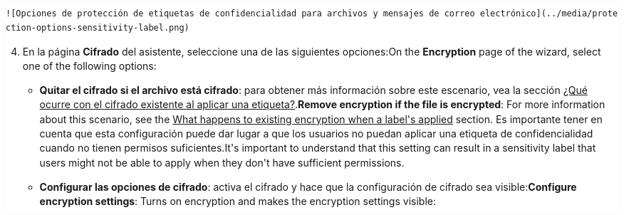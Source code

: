     ![Opciones de protección de etiquetas de confidencialidad para archivos y mensajes de correo electrónico](../media/protection-options-sensitivity-label.png)

4.  <span data-ttu-id="dd25c-132">En la página **Cifrado** del asistente, seleccione una de las siguientes opciones:</span><span class="sxs-lookup"><span data-stu-id="dd25c-132">On the **Encryption** page of the wizard, select one of the following options:</span></span>
    
    - <span data-ttu-id="dd25c-133">**Quitar el cifrado si el archivo está cifrado**: para obtener más información sobre este escenario, vea la sección [¿Qué ocurre con el cifrado existente al aplicar una etiqueta?](#what-happens-to-existing-encryption-when-a-labels-applied).</span><span class="sxs-lookup"><span data-stu-id="dd25c-133">**Remove encryption if the file is encrypted**: For more information about this scenario, see the [What happens to existing encryption when a label's applied](#what-happens-to-existing-encryption-when-a-labels-applied) section.</span></span> <span data-ttu-id="dd25c-134">Es importante tener en cuenta que esta configuración puede dar lugar a que los usuarios no puedan aplicar una etiqueta de confidencialidad cuando no tienen permisos suficientes.</span><span class="sxs-lookup"><span data-stu-id="dd25c-134">It's important to understand that this setting can result in a sensitivity label that users might not be able to apply when they don't have sufficient permissions.</span></span>
    
    - <span data-ttu-id="dd25c-135">**Configurar las opciones de cifrado**: activa el cifrado y hace que la configuración de cifrado sea visible:</span><span class="sxs-lookup"><span data-stu-id="dd25c-135">**Configure encryption settings**: Turns on encryption and makes the encryption settings visible:</span></span>
        